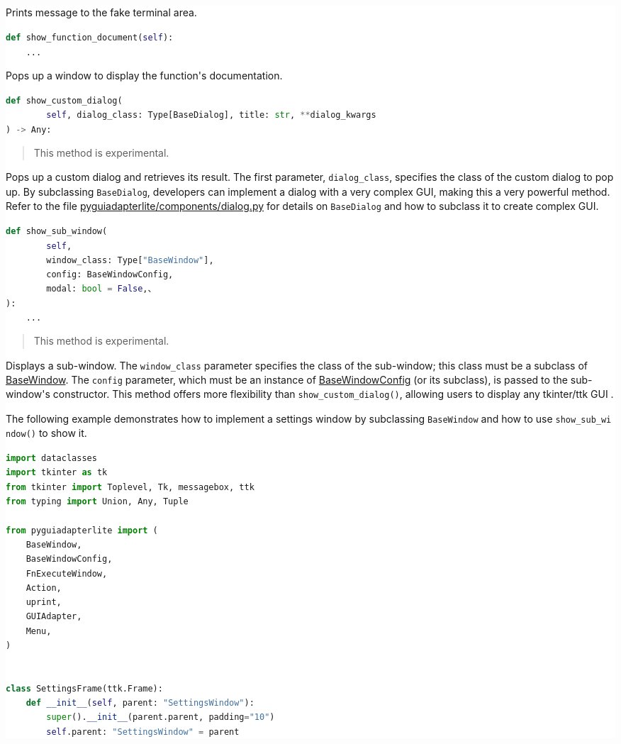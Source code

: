 Prints message to the fake terminal area.



```python
def show_function_document(self):
    ...
```

Pops up a window to display the function's documentation.



```python
def show_custom_dialog(
        self, dialog_class: Type[BaseDialog], title: str, **dialog_kwargs
) -> Any:
```

> This method is experimental.

Pops up a custom dialog and retrieves its result. The first parameter, `dialog_class`, specifies the class of the custom dialog to pop up. By subclassing `BaseDialog`, developers can implement a dialog with a very complex GUI, making this a very powerful method. Refer to the file [pyguiadapterlite/components/dialog.py](https://pyguiadapterlite/components/dialog.py) for details on `BaseDialog` and how to subclass it to create complex GUI.



```python
def show_sub_window(
        self,
        window_class: Type["BaseWindow"],
        config: BaseWindowConfig,
        modal: bool = False,、
):
    ...
```

> This method is experimental.

Displays a sub-window. The `window_class` parameter specifies the class of the sub-window;  this class must be a subclass of [BaseWindow](https://pyguiadapterlite/windows/basewindow.py). The `config` parameter, which must be an instance of [BaseWindowConfig](https://pyguiadapterlite/windows/basewindow.py) (or its subclass), is passed to the sub-window's constructor. This method offers more flexibility than `show_custom_dialog()`, allowing users to display any tkinter/ttk GUI .

The following example demonstrates how to implement a settings window  by subclassing `BaseWindow` and how to use `show_sub_window()` to show it.

```python
import dataclasses
import tkinter as tk
from tkinter import Toplevel, Tk, messagebox, ttk
from typing import Union, Any, Tuple

from pyguiadapterlite import (
    BaseWindow,
    BaseWindowConfig,
    FnExecuteWindow,
    Action,
    uprint,
    GUIAdapter,
    Menu,
)


class SettingsFrame(ttk.Frame):
    def __init__(self, parent: "SettingsWindow"):
        super().__init__(parent.parent, padding="10")
        self.parent: "SettingsWindow" = parent

```